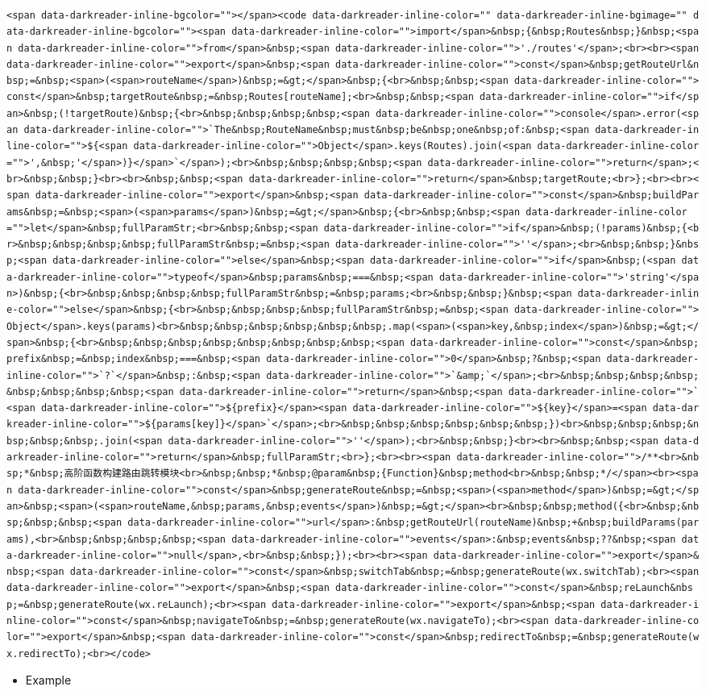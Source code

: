 ```
<span data-darkreader-inline-bgcolor=""></span><code data-darkreader-inline-color="" data-darkreader-inline-bgimage="" data-darkreader-inline-bgcolor=""><span data-darkreader-inline-color="">import</span>&nbsp;{&nbsp;Routes&nbsp;}&nbsp;<span data-darkreader-inline-color="">from</span>&nbsp;<span data-darkreader-inline-color="">'./routes'</span>;<br><br><span data-darkreader-inline-color="">export</span>&nbsp;<span data-darkreader-inline-color="">const</span>&nbsp;getRouteUrl&nbsp;=&nbsp;<span>(<span>routeName</span>)&nbsp;=&gt;</span>&nbsp;{<br>&nbsp;&nbsp;<span data-darkreader-inline-color="">const</span>&nbsp;targetRoute&nbsp;=&nbsp;Routes[routeName];<br>&nbsp;&nbsp;<span data-darkreader-inline-color="">if</span>&nbsp;(!targetRoute)&nbsp;{<br>&nbsp;&nbsp;&nbsp;&nbsp;<span data-darkreader-inline-color="">console</span>.error(<span data-darkreader-inline-color="">`The&nbsp;RouteName&nbsp;must&nbsp;be&nbsp;one&nbsp;of:&nbsp;<span data-darkreader-inline-color="">${<span data-darkreader-inline-color="">Object</span>.keys(Routes).join(<span data-darkreader-inline-color="">',&nbsp;'</span>)}</span>`</span>);<br>&nbsp;&nbsp;&nbsp;&nbsp;<span data-darkreader-inline-color="">return</span>;<br>&nbsp;&nbsp;}<br><br>&nbsp;&nbsp;<span data-darkreader-inline-color="">return</span>&nbsp;targetRoute;<br>};<br><br><span data-darkreader-inline-color="">export</span>&nbsp;<span data-darkreader-inline-color="">const</span>&nbsp;buildParams&nbsp;=&nbsp;<span>(<span>params</span>)&nbsp;=&gt;</span>&nbsp;{<br>&nbsp;&nbsp;<span data-darkreader-inline-color="">let</span>&nbsp;fullParamStr;<br>&nbsp;&nbsp;<span data-darkreader-inline-color="">if</span>&nbsp;(!params)&nbsp;{<br>&nbsp;&nbsp;&nbsp;&nbsp;fullParamStr&nbsp;=&nbsp;<span data-darkreader-inline-color="">''</span>;<br>&nbsp;&nbsp;}&nbsp;<span data-darkreader-inline-color="">else</span>&nbsp;<span data-darkreader-inline-color="">if</span>&nbsp;(<span data-darkreader-inline-color="">typeof</span>&nbsp;params&nbsp;===&nbsp;<span data-darkreader-inline-color="">'string'</span>)&nbsp;{<br>&nbsp;&nbsp;&nbsp;&nbsp;fullParamStr&nbsp;=&nbsp;params;<br>&nbsp;&nbsp;}&nbsp;<span data-darkreader-inline-color="">else</span>&nbsp;{<br>&nbsp;&nbsp;&nbsp;&nbsp;fullParamStr&nbsp;=&nbsp;<span data-darkreader-inline-color="">Object</span>.keys(params)<br>&nbsp;&nbsp;&nbsp;&nbsp;&nbsp;&nbsp;.map(<span>(<span>key,&nbsp;index</span>)&nbsp;=&gt;</span>&nbsp;{<br>&nbsp;&nbsp;&nbsp;&nbsp;&nbsp;&nbsp;&nbsp;&nbsp;<span data-darkreader-inline-color="">const</span>&nbsp;prefix&nbsp;=&nbsp;index&nbsp;===&nbsp;<span data-darkreader-inline-color="">0</span>&nbsp;?&nbsp;<span data-darkreader-inline-color="">`?`</span>&nbsp;:&nbsp;<span data-darkreader-inline-color="">`&amp;`</span>;<br>&nbsp;&nbsp;&nbsp;&nbsp;&nbsp;&nbsp;&nbsp;&nbsp;<span data-darkreader-inline-color="">return</span>&nbsp;<span data-darkreader-inline-color="">`<span data-darkreader-inline-color="">${prefix}</span><span data-darkreader-inline-color="">${key}</span>=<span data-darkreader-inline-color="">${params[key]}</span>`</span>;<br>&nbsp;&nbsp;&nbsp;&nbsp;&nbsp;&nbsp;})<br>&nbsp;&nbsp;&nbsp;&nbsp;&nbsp;&nbsp;.join(<span data-darkreader-inline-color="">''</span>);<br>&nbsp;&nbsp;}<br><br>&nbsp;&nbsp;<span data-darkreader-inline-color="">return</span>&nbsp;fullParamStr;<br>};<br><br><span data-darkreader-inline-color="">/**<br>&nbsp;*&nbsp;高阶函数构建路由跳转模块<br>&nbsp;&nbsp;*&nbsp;@param&nbsp;{Function}&nbsp;method<br>&nbsp;&nbsp;*/</span><br><span data-darkreader-inline-color="">const</span>&nbsp;generateRoute&nbsp;=&nbsp;<span>(<span>method</span>)&nbsp;=&gt;</span>&nbsp;<span>(<span>routeName,&nbsp;params,&nbsp;events</span>)&nbsp;=&gt;</span><br>&nbsp;&nbsp;method({<br>&nbsp;&nbsp;&nbsp;&nbsp;<span data-darkreader-inline-color="">url</span>:&nbsp;getRouteUrl(routeName)&nbsp;+&nbsp;buildParams(params),<br>&nbsp;&nbsp;&nbsp;&nbsp;<span data-darkreader-inline-color="">events</span>:&nbsp;events&nbsp;??&nbsp;<span data-darkreader-inline-color="">null</span>,<br>&nbsp;&nbsp;});<br><br><span data-darkreader-inline-color="">export</span>&nbsp;<span data-darkreader-inline-color="">const</span>&nbsp;switchTab&nbsp;=&nbsp;generateRoute(wx.switchTab);<br><span data-darkreader-inline-color="">export</span>&nbsp;<span data-darkreader-inline-color="">const</span>&nbsp;reLaunch&nbsp;=&nbsp;generateRoute(wx.reLaunch);<br><span data-darkreader-inline-color="">export</span>&nbsp;<span data-darkreader-inline-color="">const</span>&nbsp;navigateTo&nbsp;=&nbsp;generateRoute(wx.navigateTo);<br><span data-darkreader-inline-color="">export</span>&nbsp;<span data-darkreader-inline-color="">const</span>&nbsp;redirectTo&nbsp;=&nbsp;generateRoute(wx.redirectTo);<br></code>
```

-   Example
    